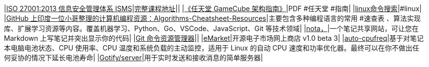 |[ISO 27001:2013 信息安全管理体系 ISMS](https://www.youtube.com/watch?v=5r3LIXPlyIk)|[完整课程地址](https://dragonzap.com/course/iso-270012013-information-security-management-system-isms)||
|[《任天堂 GameCube 架构指南》](https://db.hfsplay.fr/files/2019/07/04/Architecture_Guide_SCQNknY.pdf)|PDF  #任天堂 #指南|
|[linux命令搜索](https://linux.ftqq.com/)|#linux|
|[GitHub 上印度一位小哥整理的计算机编程资源：Algorithms-Cheatsheet-Resources](https://github.com/starkblaze01/Algorithms-Cheatsheet-Resources)|主要包含多种编程语言的常用 #速查表 、算法实现库、扩展学习资源等内容。覆盖机器学习、Python、Go、VSCode、JavaScript、Git 等技术领域|
|[nota，](https://dawenha.herokuapp.com/)|一个笔记共享网站，可让您在 Markdown 上写笔记并突出显示你的代码|
|[Git 命令资源管理器](https://gitexplorer.com/)||
|[eMarket](https://github.com/musicman3/eMarket)|开源电子市场网上商店 v1.0 beta 3|
|[auto-cpufreq](https://github.com/AdnanHodzic/auto-cpufreq)|基于对笔记本电脑电池状态、CPU 使用率、CPU 温度和系统负载的主动监控，适用于 Linux 的自动 CPU 速度和功率优化器。最终可以在你不做出任何妥协的情况下延长电池寿命|
|[Gotify/server](https://github.com/gotify/server)|用于实时发送和接收消息的简单服务器|